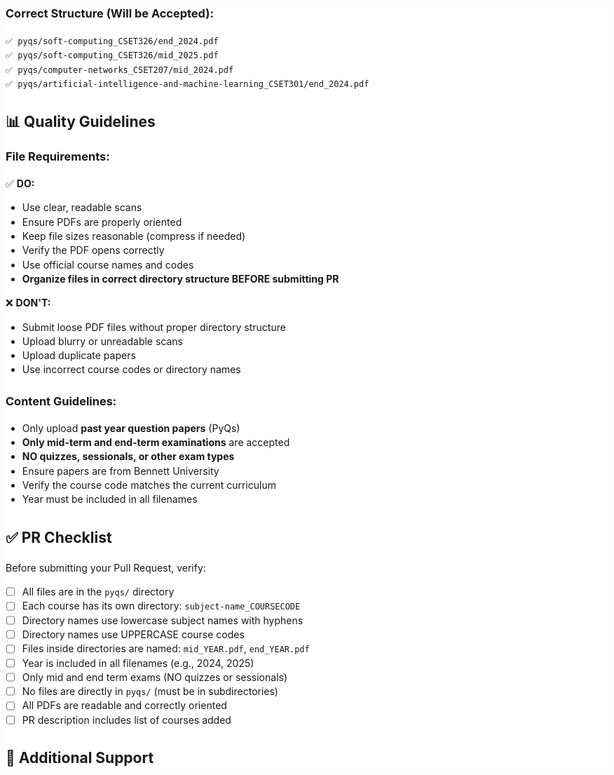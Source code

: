 ### Correct Structure (Will be Accepted):

```
✅ pyqs/soft-computing_CSET326/end_2024.pdf
✅ pyqs/soft-computing_CSET326/mid_2025.pdf
✅ pyqs/computer-networks_CSET207/mid_2024.pdf
✅ pyqs/artificial-intelligence-and-machine-learning_CSET301/end_2024.pdf
```

## 📊 Quality Guidelines

### File Requirements:

✅ **DO:**
- Use clear, readable scans
- Ensure PDFs are properly oriented
- Keep file sizes reasonable (compress if needed)
- Verify the PDF opens correctly
- Use official course names and codes
- **Organize files in correct directory structure BEFORE submitting PR**

❌ **DON'T:**
- Submit loose PDF files without proper directory structure
- Upload blurry or unreadable scans
- Upload duplicate papers
- Use incorrect course codes or directory names

### Content Guidelines:

- Only upload **past year question papers** (PyQs)
- **Only mid-term and end-term examinations** are accepted
- **NO quizzes, sessionals, or other exam types**
- Ensure papers are from Bennett University
- Verify the course code matches the current curriculum
- Year must be included in all filenames

## ✅ PR Checklist

Before submitting your Pull Request, verify:

- [ ] All files are in the `pyqs/` directory
- [ ] Each course has its own directory: `subject-name_COURSECODE`
- [ ] Directory names use lowercase subject names with hyphens
- [ ] Directory names use UPPERCASE course codes
- [ ] Files inside directories are named: `mid_YEAR.pdf`, `end_YEAR.pdf`
- [ ] Year is included in all filenames (e.g., 2024, 2025)
- [ ] Only mid and end term exams (NO quizzes or sessionals)
- [ ] No files are directly in `pyqs/` (must be in subdirectories)
- [ ] All PDFs are readable and correctly oriented
- [ ] PR description includes list of courses added

## 🤝 Additional Support
